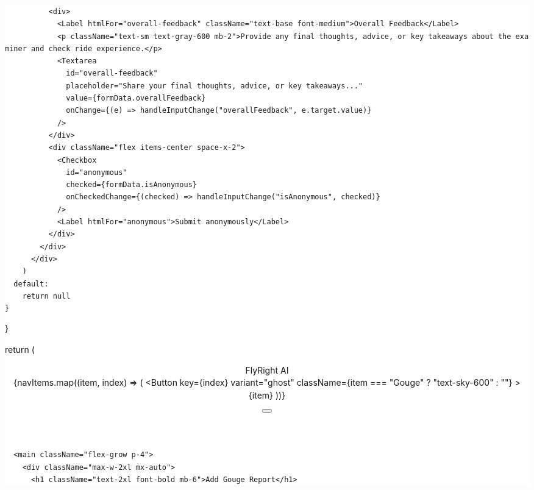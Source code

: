               <div>
                <Label htmlFor="overall-feedback" className="text-base font-medium">Overall Feedback</Label>
                <p className="text-sm text-gray-600 mb-2">Provide any final thoughts, advice, or key takeaways about the examiner and check ride experience.</p>
                <Textarea 
                  id="overall-feedback"
                  placeholder="Share your final thoughts, advice, or key takeaways..."
                  value={formData.overallFeedback}
                  onChange={(e) => handleInputChange("overallFeedback", e.target.value)}
                />
              </div>
              <div className="flex items-center space-x-2">
                <Checkbox
                  id="anonymous"
                  checked={formData.isAnonymous}
                  onCheckedChange={(checked) => handleInputChange("isAnonymous", checked)}
                />
                <Label htmlFor="anonymous">Submit anonymously</Label>
              </div>
            </div>
          </div>
        )
      default:
        return null
    }
  }

  return (
    <div className="flex flex-col min-h-screen bg-gray-50">
      <header className="bg-white border-b border-gray-200 p-4 flex justify-between items-center">
        <div className="flex items-center space-x-2">
          <PlaneTakeoff className="h-6 w-6 text-sky-600" />
          <span className="text-xl font-semibold text-sky-700">FlyRight AI</span>
        </div>
        <nav className="hidden md:flex space-x-4">
          {navItems.map((item, index) => (
            <Button
              key={index}
              variant="ghost"
              className={item === "Gouge" ? "text-sky-600" : ""}
            >
              {item}
            </Button>
          ))}
        </nav>
        <Button variant="ghost" size="icon" aria-label="Settings">
          <Settings className="h-5 w-5" />
        </Button>
      </header>

      <main className="flex-grow p-4">
        <div className="max-w-2xl mx-auto">
          <h1 className="text-2xl font-bold mb-6">Add Gouge Report</h1>
          